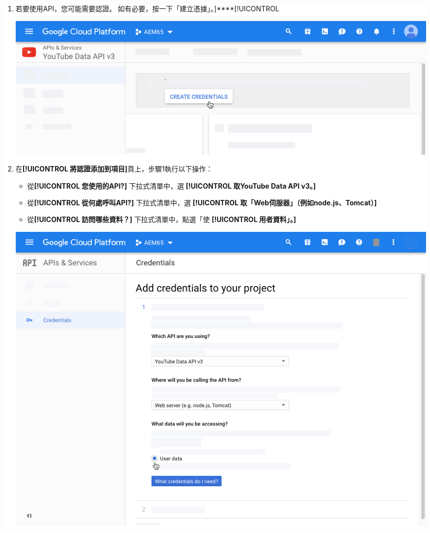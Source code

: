 1. 若要使用API，您可能需要認證。 如有必要，按一下「建立憑據」。]****[!UICONTROL 

   ![6_5_googleaccount-apis-createcredentials](assets/6_5_googleaccount-apis-createcredentials.png)

1. 在&#x200B;**[!UICONTROL 將認證添加到項目]**&#x200B;頁上，步驟1執行以下操作：

   * 從&#x200B;**[!UICONTROL 您使用的API?]** 下拉式清單中，選 **[!UICONTROL 取YouTube Data API v3。]**

   * 從&#x200B;**[!UICONTROL 從何處呼叫API?]** 下拉式清單中，選 **[!UICONTROL 取「Web伺服器」（例如node.js、Tomcat）]**

   * 從&#x200B;**[!UICONTROL 訪問哪些資料？]** 下拉式清單中，點選「使 **[!UICONTROL 用者資料」。]**

   ![6_5_googleaccount-apis-createcredentials2](assets/6_5_googleaccount-apis-createcredentials2.png)
